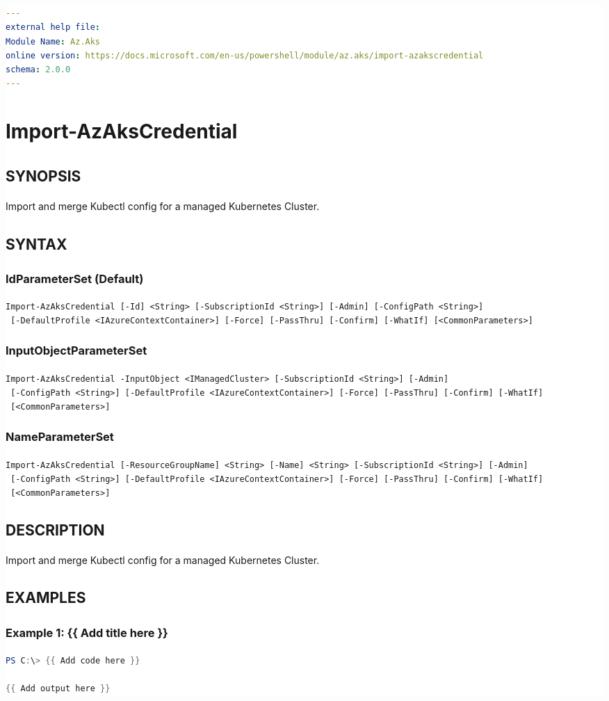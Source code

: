 ```yaml
---
external help file:
Module Name: Az.Aks
online version: https://docs.microsoft.com/en-us/powershell/module/az.aks/import-azakscredential
schema: 2.0.0
---
```


# Import-AzAksCredential

## SYNOPSIS
Import and merge Kubectl config for a managed Kubernetes Cluster.

## SYNTAX

### IdParameterSet (Default)
```
Import-AzAksCredential [-Id] <String> [-SubscriptionId <String>] [-Admin] [-ConfigPath <String>]
 [-DefaultProfile <IAzureContextContainer>] [-Force] [-PassThru] [-Confirm] [-WhatIf] [<CommonParameters>]
```

### InputObjectParameterSet
```
Import-AzAksCredential -InputObject <IManagedCluster> [-SubscriptionId <String>] [-Admin]
 [-ConfigPath <String>] [-DefaultProfile <IAzureContextContainer>] [-Force] [-PassThru] [-Confirm] [-WhatIf]
 [<CommonParameters>]
```

### NameParameterSet
```
Import-AzAksCredential [-ResourceGroupName] <String> [-Name] <String> [-SubscriptionId <String>] [-Admin]
 [-ConfigPath <String>] [-DefaultProfile <IAzureContextContainer>] [-Force] [-PassThru] [-Confirm] [-WhatIf]
 [<CommonParameters>]
```

## DESCRIPTION
Import and merge Kubectl config for a managed Kubernetes Cluster.

## EXAMPLES

### Example 1: {{ Add title here }}
```powershell
PS C:\> {{ Add code here }}

{{ Add output here }}
```
